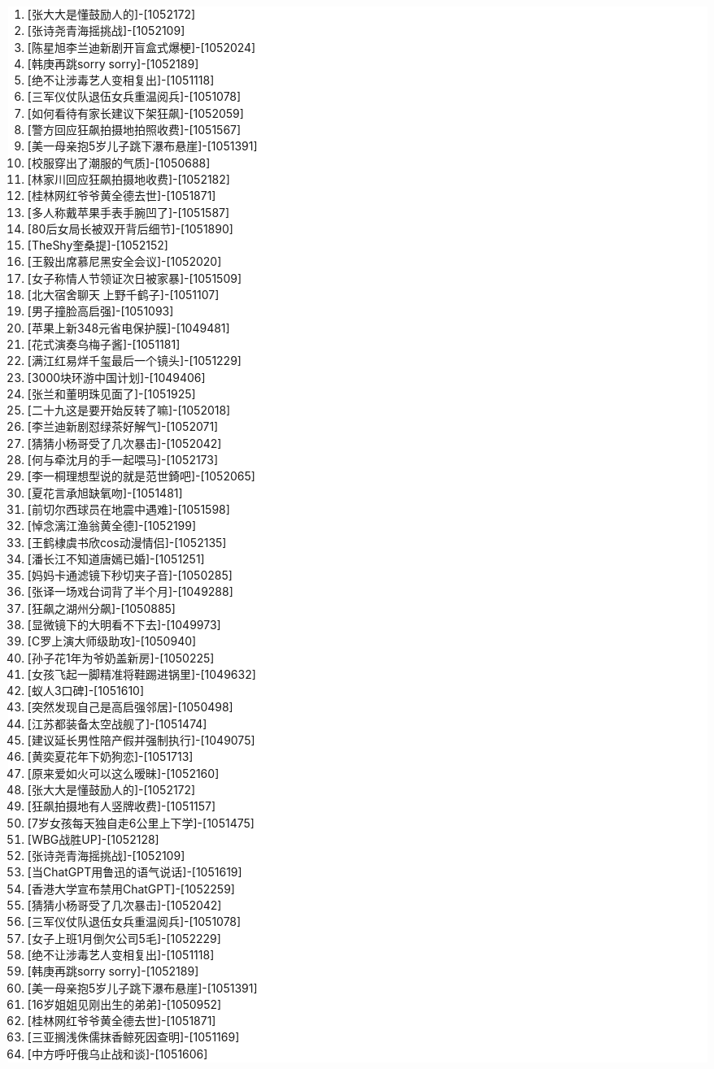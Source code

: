 1. [张大大是懂鼓励人的]-[1052172]
1. [张诗尧青海摇挑战]-[1052109]
1. [陈星旭李兰迪新剧开盲盒式爆梗]-[1052024]
1. [韩庚再跳sorry sorry]-[1052189]
1. [绝不让涉毒艺人变相复出]-[1051118]
1. [三军仪仗队退伍女兵重温阅兵]-[1051078]
1. [如何看待有家长建议下架狂飙]-[1052059]
1. [警方回应狂飙拍摄地拍照收费]-[1051567]
1. [美一母亲抱5岁儿子跳下瀑布悬崖]-[1051391]
1. [校服穿出了潮服的气质]-[1050688]
1. [林家川回应狂飙拍摄地收费]-[1052182]
1. [桂林网红爷爷黄全德去世]-[1051871]
1. [多人称戴苹果手表手腕凹了]-[1051587]
1. [80后女局长被双开背后细节]-[1051890]
1. [TheShy奎桑提]-[1052152]
1. [王毅出席慕尼黑安全会议]-[1052020]
1. [女子称情人节领证次日被家暴]-[1051509]
1. [北大宿舍聊天 上野千鹤子]-[1051107]
1. [男子撞脸高启强]-[1051093]
1. [苹果上新348元省电保护膜]-[1049481]
1. [花式演奏乌梅子酱]-[1051181]
1. [满江红易烊千玺最后一个镜头]-[1051229]
1. [3000块环游中国计划]-[1049406]
1. [张兰和董明珠见面了]-[1051925]
1. [二十九这是要开始反转了嘛]-[1052018]
1. [李兰迪新剧怼绿茶好解气]-[1052071]
1. [猜猜小杨哥受了几次暴击]-[1052042]
1. [何与牵沈月的手一起喂马]-[1052173]
1. [李一桐理想型说的就是范世錡吧]-[1052065]
1. [夏花言承旭缺氧吻]-[1051481]
1. [前切尔西球员在地震中遇难]-[1051598]
1. [悼念漓江渔翁黄全德]-[1052199]
1. [王鹤棣虞书欣cos动漫情侣]-[1052135]
1. [潘长江不知道唐嫣已婚]-[1051251]
1. [妈妈卡通滤镜下秒切夹子音]-[1050285]
1. [张译一场戏台词背了半个月]-[1049288]
1. [狂飙之湖州分飙]-[1050885]
1. [显微镜下的大明看不下去]-[1049973]
1. [C罗上演大师级助攻]-[1050940]
1. [孙子花1年为爷奶盖新房]-[1050225]
1. [女孩飞起一脚精准将鞋踢进锅里]-[1049632]
1. [蚁人3口碑]-[1051610]
1. [突然发现自己是高启强邻居]-[1050498]
1. [江苏都装备太空战舰了]-[1051474]
1. [建议延长男性陪产假并强制执行]-[1049075]
1. [黄奕夏花年下奶狗恋]-[1051713]
1. [原来爱如火可以这么暧昧]-[1052160]
1. [张大大是懂鼓励人的]-[1052172]
1. [狂飙拍摄地有人竖牌收费]-[1051157]
1. [7岁女孩每天独自走6公里上下学]-[1051475]
1. [WBG战胜UP]-[1052128]
1. [张诗尧青海摇挑战]-[1052109]
1. [当ChatGPT用鲁迅的语气说话]-[1051619]
1. [香港大学宣布禁用ChatGPT]-[1052259]
1. [猜猜小杨哥受了几次暴击]-[1052042]
1. [三军仪仗队退伍女兵重温阅兵]-[1051078]
1. [女子上班1月倒欠公司5毛]-[1052229]
1. [绝不让涉毒艺人变相复出]-[1051118]
1. [韩庚再跳sorry sorry]-[1052189]
1. [美一母亲抱5岁儿子跳下瀑布悬崖]-[1051391]
1. [16岁姐姐见刚出生的弟弟]-[1050952]
1. [桂林网红爷爷黄全德去世]-[1051871]
1. [三亚搁浅侏儒抹香鲸死因查明]-[1051169]
1. [中方呼吁俄乌止战和谈]-[1051606]